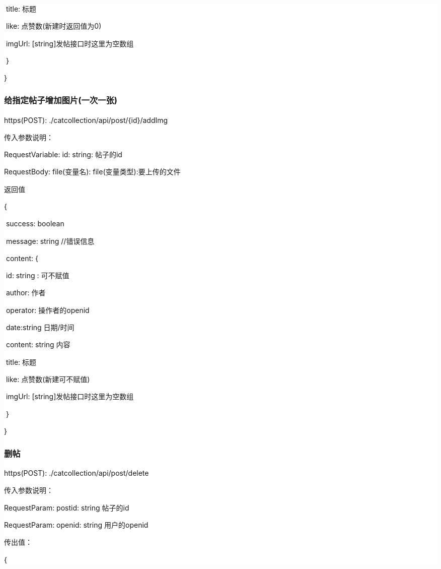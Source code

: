 ​		title: 标题

​		like: 点赞数(新建时返回值为0)

​		imgUrl: [string]发帖接口时这里为空数组

​		}

}

### 给指定帖子增加图片(一次一张)

https(POST): ./catcollection/api/post/{id}/addImg

传入参数说明：

RequestVariable: id: string: 帖子的id

RequestBody: file(变量名): file(变量类型):要上传的文件

返回值

{

​		success: boolean

​		message: string //错误信息

​		content: {

​		id: string : 可不赋值

​		author: 作者

​		operator: 操作者的openid

​		date:string 日期/时间

​		content: string 内容

​		title: 标题

​		like: 点赞数(新建可不赋值)

​		imgUrl: [string]发帖接口时这里为空数组

​		}

}

### 删帖

https(POST): ./catcollection/api/post/delete

传入参数说明：

RequestParam: postid: string 帖子的id

RequestParam: openid: string 用户的openid

传出值：

{
